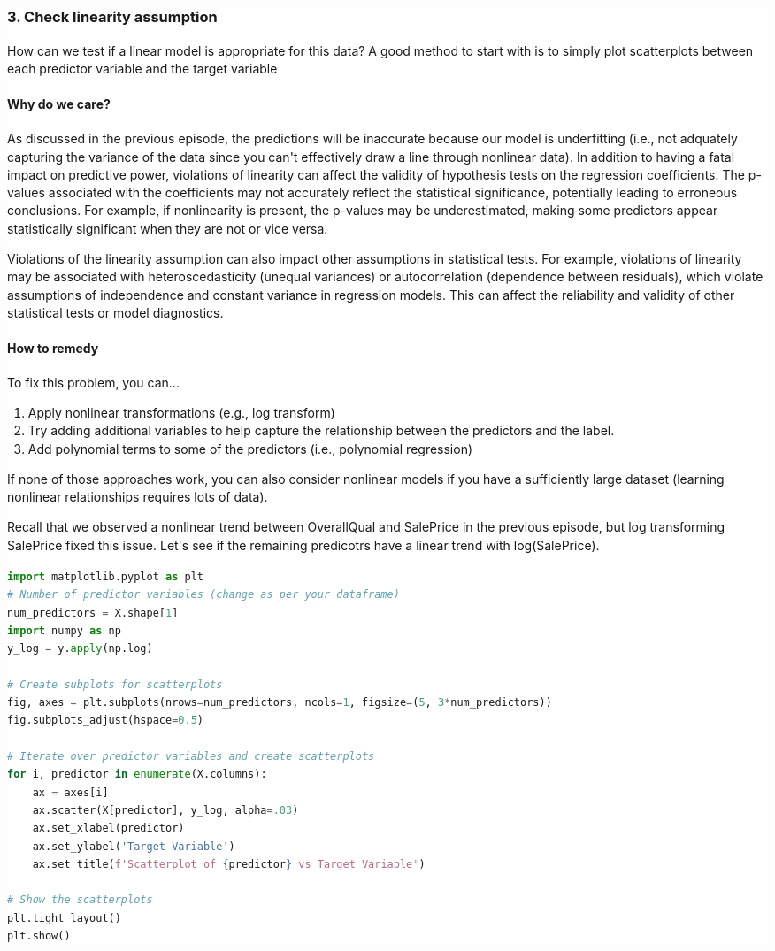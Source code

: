 ### 3. Check linearity assumption
How can we test if a linear model is appropriate for this data? A good method to start with is to simply plot scatterplots between each predictor variable and the target variable

#### Why do we care?
As discussed in the previous episode, the predictions will be inaccurate because our model is underfitting (i.e., not adquately capturing the variance of the data since you can't effectively draw a line through nonlinear data). In addition to having a fatal impact on predictive power, violations of linearity can affect the validity of hypothesis tests on the regression coefficients. The p-values associated with the coefficients may not accurately reflect the statistical significance, potentially leading to erroneous conclusions. For example, if nonlinearity is present, the p-values may be underestimated, making some predictors appear statistically significant when they are not or vice versa.

Violations of the linearity assumption can also impact other assumptions in statistical tests. For example, violations of linearity may be associated with heteroscedasticity (unequal variances) or autocorrelation (dependence between residuals), which violate assumptions of independence and constant variance in regression models. This can affect the reliability and validity of other statistical tests or model diagnostics.

#### How to remedy
To fix this problem, you can...

1. Apply nonlinear transformations (e.g., log transform)
2. Try adding additional variables to help capture the relationship between the predictors and the label. 
3. Add polynomial terms to some of the predictors (i.e., polynomial regression) 


If none of those approaches work, you can also consider nonlinear models if you have a sufficiently large dataset (learning nonlinear relationships requires lots of data).

Recall that we observed a nonlinear trend between OverallQual and SalePrice in the previous episode, but log transforming SalePrice fixed this issue. Let's see if the remaining predicotrs have a linear trend with log(SalePrice).


```python
import matplotlib.pyplot as plt
# Number of predictor variables (change as per your dataframe)
num_predictors = X.shape[1]
import numpy as np
y_log = y.apply(np.log)

# Create subplots for scatterplots
fig, axes = plt.subplots(nrows=num_predictors, ncols=1, figsize=(5, 3*num_predictors))
fig.subplots_adjust(hspace=0.5)

# Iterate over predictor variables and create scatterplots
for i, predictor in enumerate(X.columns):
    ax = axes[i]
    ax.scatter(X[predictor], y_log, alpha=.03)
    ax.set_xlabel(predictor)
    ax.set_ylabel('Target Variable')
    ax.set_title(f'Scatterplot of {predictor} vs Target Variable')

# Show the scatterplots
plt.tight_layout()
plt.show()
```
